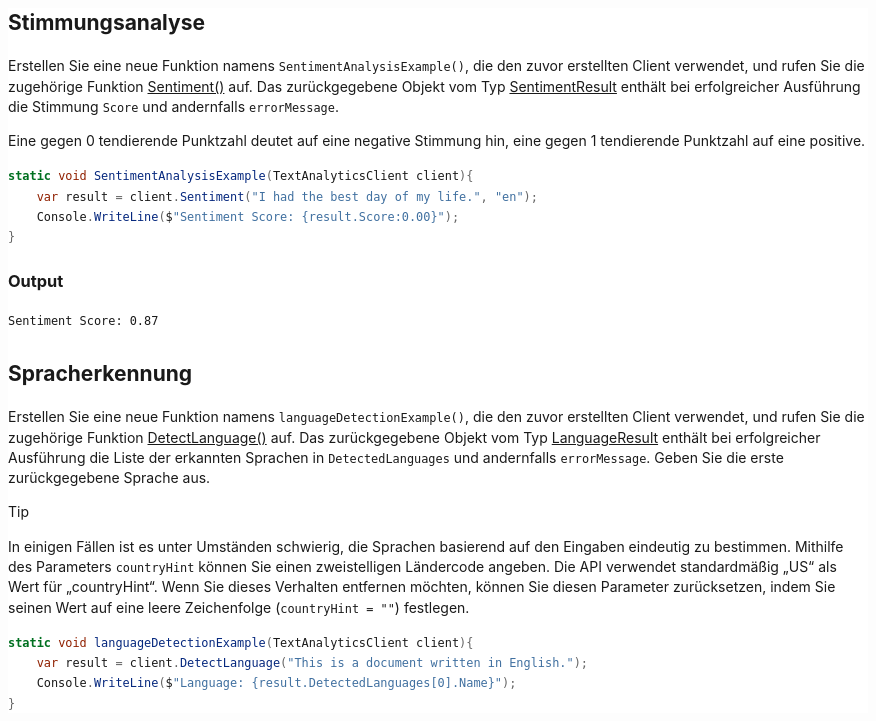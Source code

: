 ## <a name="sentiment-analysis"></a>Stimmungsanalyse

Erstellen Sie eine neue Funktion namens `SentimentAnalysisExample()`, die den zuvor erstellten Client verwendet, und rufen Sie die zugehörige Funktion [Sentiment()](https://docs.microsoft.com/dotnet/api/microsoft.azure.cognitiveservices.language.textanalytics.textanalyticsclientextensions.sentiment?view=azure-dotnet) auf. Das zurückgegebene Objekt vom Typ [SentimentResult](https://docs.microsoft.com/dotnet/api/microsoft.azure.cognitiveservices.language.textanalytics.models.sentimentresult?view=azure-dotnet) enthält bei erfolgreicher Ausführung die Stimmung `Score` und andernfalls `errorMessage`. 

Eine gegen 0 tendierende Punktzahl deutet auf eine negative Stimmung hin, eine gegen 1 tendierende Punktzahl auf eine positive.

```csharp
static void SentimentAnalysisExample(TextAnalyticsClient client){
    var result = client.Sentiment("I had the best day of my life.", "en");
    Console.WriteLine($"Sentiment Score: {result.Score:0.00}");
}
```

### <a name="output"></a>Output

```console
Sentiment Score: 0.87
```

## <a name="language-detection"></a>Spracherkennung

Erstellen Sie eine neue Funktion namens `languageDetectionExample()`, die den zuvor erstellten Client verwendet, und rufen Sie die zugehörige Funktion [DetectLanguage()](https://docs.microsoft.com/dotnet/api/microsoft.azure.cognitiveservices.language.textanalytics.textanalyticsclientextensions.detectlanguage?view=azure-dotnet#Microsoft_Azure_CognitiveServices_Language_TextAnalytics_TextAnalyticsClientExtensions_DetectLanguage_Microsoft_Azure_CognitiveServices_Language_TextAnalytics_ITextAnalyticsClient_System_String_System_String_System_Nullable_System_Boolean__System_Threading_CancellationToken_) auf. Das zurückgegebene Objekt vom Typ [LanguageResult](https://docs.microsoft.com/dotnet/api/microsoft.azure.cognitiveservices.language.textanalytics.models.languageresult?view=azure-dotnet) enthält bei erfolgreicher Ausführung die Liste der erkannten Sprachen in `DetectedLanguages` und andernfalls `errorMessage`.  Geben Sie die erste zurückgegebene Sprache aus.

> [!Tip]
> In einigen Fällen ist es unter Umständen schwierig, die Sprachen basierend auf den Eingaben eindeutig zu bestimmen. Mithilfe des Parameters `countryHint` können Sie einen zweistelligen Ländercode angeben. Die API verwendet standardmäßig „US“ als Wert für „countryHint“. Wenn Sie dieses Verhalten entfernen möchten, können Sie diesen Parameter zurücksetzen, indem Sie seinen Wert auf eine leere Zeichenfolge (`countryHint = ""`) festlegen.

```csharp
static void languageDetectionExample(TextAnalyticsClient client){
    var result = client.DetectLanguage("This is a document written in English.");
    Console.WriteLine($"Language: {result.DetectedLanguages[0].Name}");
}
```

